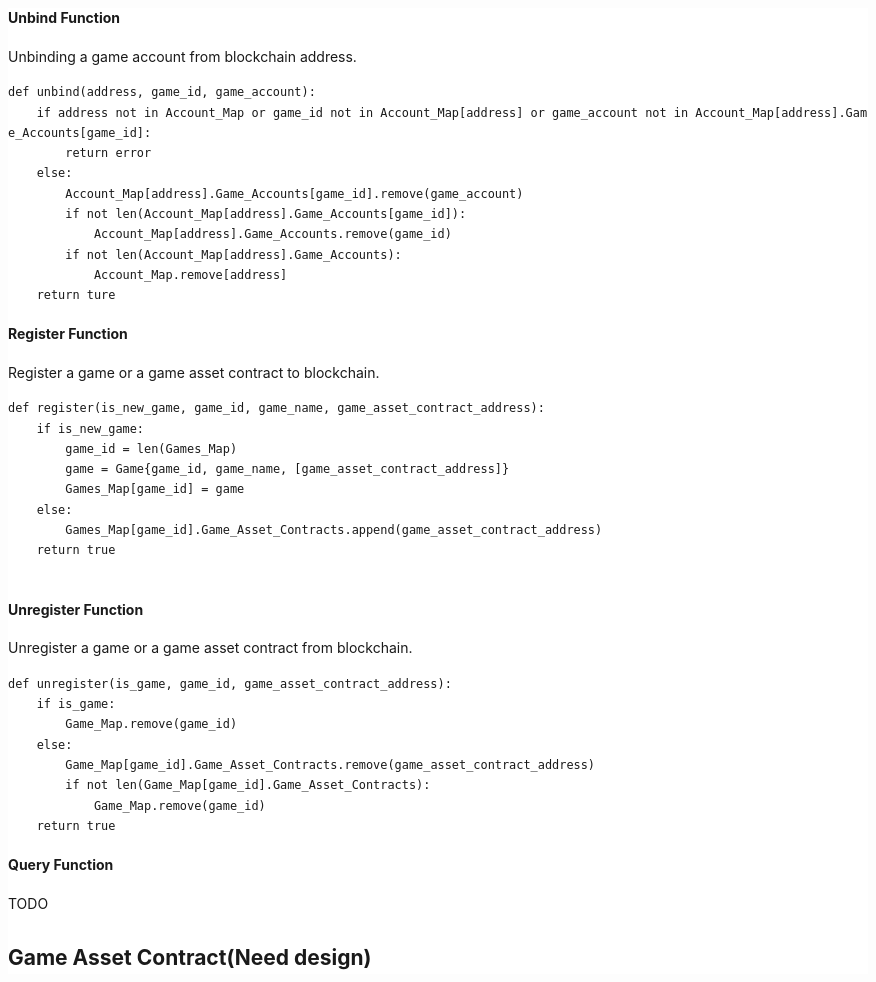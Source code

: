 #### Unbind Function

Unbinding a game account from blockchain address. 

```
def unbind(address, game_id, game_account):
	if address not in Account_Map or game_id not in Account_Map[address] or game_account not in Account_Map[address].Game_Accounts[game_id]:
    	return error
    else:
    	Account_Map[address].Game_Accounts[game_id].remove(game_account)
    	if not len(Account_Map[address].Game_Accounts[game_id]):  
    		Account_Map[address].Game_Accounts.remove(game_id)
    	if not len(Account_Map[address].Game_Accounts):
    		Account_Map.remove[address]
    return ture
```

#### Register Function

Register a game or a game asset contract to blockchain.  

```
def register(is_new_game, game_id, game_name, game_asset_contract_address):
	if is_new_game:
		game_id = len(Games_Map)
		game = Game{game_id, game_name, [game_asset_contract_address]}
		Games_Map[game_id] = game
	else:
		Games_Map[game_id].Game_Asset_Contracts.append(game_asset_contract_address)
	return true
		
```

#### Unregister Function

Unregister a game or a game asset  contract from blockchain. 

```
def unregister(is_game, game_id, game_asset_contract_address):
	if is_game:
		Game_Map.remove(game_id)
	else:
		Game_Map[game_id].Game_Asset_Contracts.remove(game_asset_contract_address)
		if not len(Game_Map[game_id].Game_Asset_Contracts):
			Game_Map.remove(game_id)
	return true
```

#### Query Function

TODO 

## Game Asset Contract(Need design)
